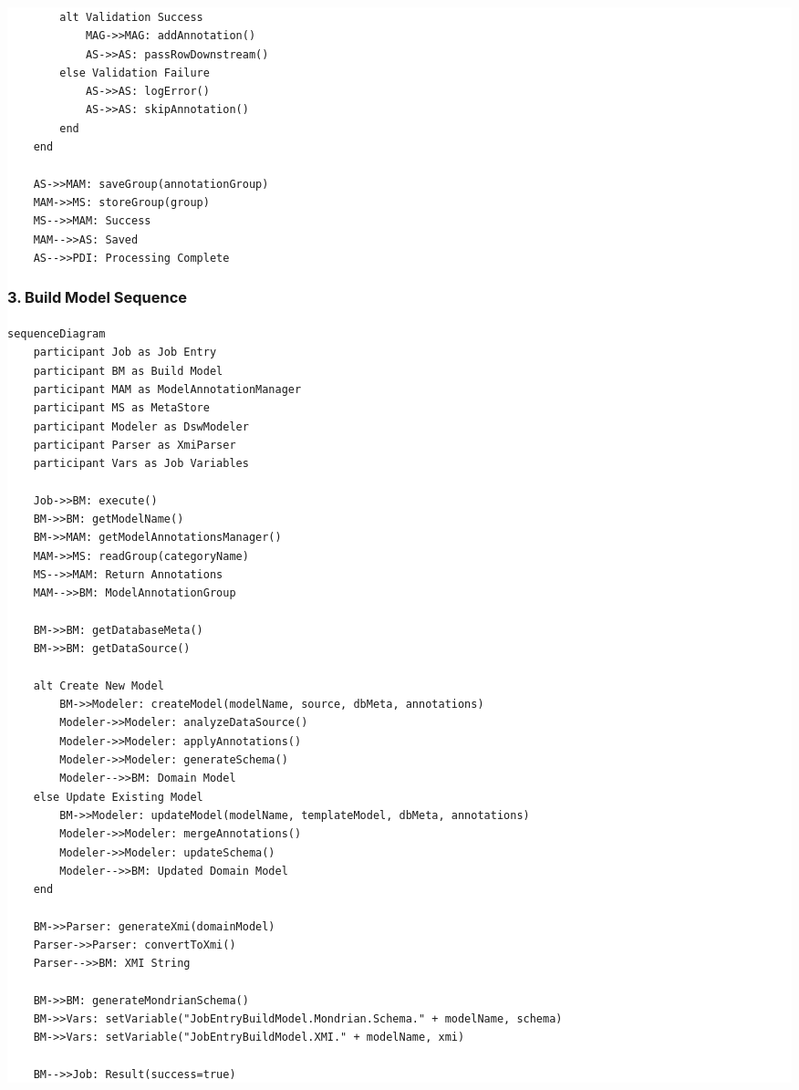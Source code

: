```mermaid
        alt Validation Success
            MAG->>MAG: addAnnotation()
            AS->>AS: passRowDownstream()
        else Validation Failure
            AS->>AS: logError()
            AS->>AS: skipAnnotation()
        end
    end
    
    AS->>MAM: saveGroup(annotationGroup)
    MAM->>MS: storeGroup(group)
    MS-->>MAM: Success
    MAM-->>AS: Saved
    AS-->>PDI: Processing Complete
```

### 3. Build Model Sequence

```mermaid
sequenceDiagram
    participant Job as Job Entry
    participant BM as Build Model
    participant MAM as ModelAnnotationManager
    participant MS as MetaStore
    participant Modeler as DswModeler
    participant Parser as XmiParser
    participant Vars as Job Variables

    Job->>BM: execute()
    BM->>BM: getModelName()
    BM->>MAM: getModelAnnotationsManager()
    MAM->>MS: readGroup(categoryName)
    MS-->>MAM: Return Annotations
    MAM-->>BM: ModelAnnotationGroup
    
    BM->>BM: getDatabaseMeta()
    BM->>BM: getDataSource()
    
    alt Create New Model
        BM->>Modeler: createModel(modelName, source, dbMeta, annotations)
        Modeler->>Modeler: analyzeDataSource()
        Modeler->>Modeler: applyAnnotations()
        Modeler->>Modeler: generateSchema()
        Modeler-->>BM: Domain Model
    else Update Existing Model
        BM->>Modeler: updateModel(modelName, templateModel, dbMeta, annotations)
        Modeler->>Modeler: mergeAnnotations()
        Modeler->>Modeler: updateSchema()
        Modeler-->>BM: Updated Domain Model
    end
    
    BM->>Parser: generateXmi(domainModel)
    Parser->>Parser: convertToXmi()
    Parser-->>BM: XMI String
    
    BM->>BM: generateMondrianSchema()
    BM->>Vars: setVariable("JobEntryBuildModel.Mondrian.Schema." + modelName, schema)
    BM->>Vars: setVariable("JobEntryBuildModel.XMI." + modelName, xmi)
    
    BM-->>Job: Result(success=true)
```
